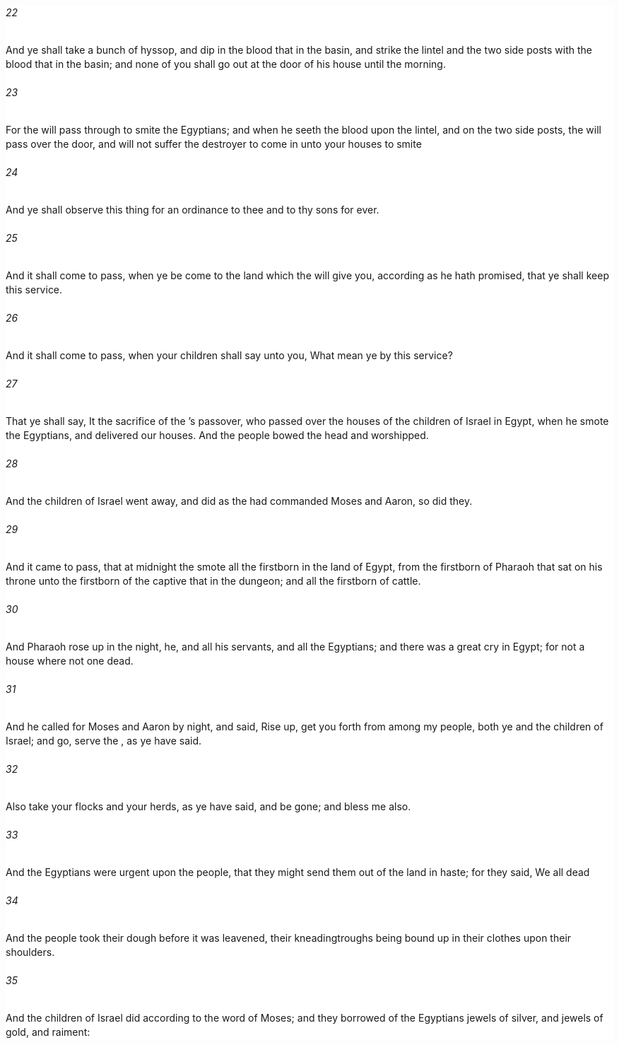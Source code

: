 ###### 22 
And ye shall take a bunch of hyssop, and dip  in the blood that  in the basin, and strike the lintel and the two side posts with the blood that  in the basin; and none of you shall go out at the door of his house until the morning.

###### 23 
For the  will pass through to smite the Egyptians; and when he seeth the blood upon the lintel, and on the two side posts, the  will pass over the door, and will not suffer the destroyer to come in unto your houses to smite 

###### 24 
And ye shall observe this thing for an ordinance to thee and to thy sons for ever.

###### 25 
And it shall come to pass, when ye be come to the land which the  will give you, according as he hath promised, that ye shall keep this service.

###### 26 
And it shall come to pass, when your children shall say unto you, What mean ye by this service?

###### 27 
That ye shall say, It  the sacrifice of the ’s passover, who passed over the houses of the children of Israel in Egypt, when he smote the Egyptians, and delivered our houses. And the people bowed the head and worshipped.

###### 28 
And the children of Israel went away, and did as the  had commanded Moses and Aaron, so did they.

###### 29 
And it came to pass, that at midnight the  smote all the firstborn in the land of Egypt, from the firstborn of Pharaoh that sat on his throne unto the firstborn of the captive that  in the dungeon; and all the firstborn of cattle.

###### 30 
And Pharaoh rose up in the night, he, and all his servants, and all the Egyptians; and there was a great cry in Egypt; for  not a house where  not one dead.

###### 31 
And he called for Moses and Aaron by night, and said, Rise up,  get you forth from among my people, both ye and the children of Israel; and go, serve the , as ye have said.

###### 32 
Also take your flocks and your herds, as ye have said, and be gone; and bless me also.

###### 33 
And the Egyptians were urgent upon the people, that they might send them out of the land in haste; for they said, We  all dead 

###### 34 
And the people took their dough before it was leavened, their kneadingtroughs being bound up in their clothes upon their shoulders.

###### 35 
And the children of Israel did according to the word of Moses; and they borrowed of the Egyptians jewels of silver, and jewels of gold, and raiment:

